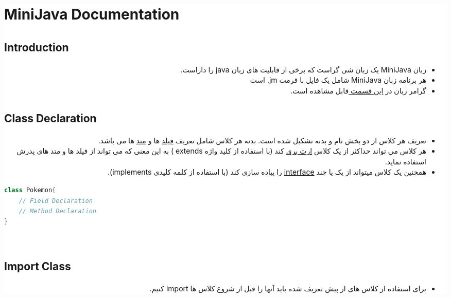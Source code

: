 

# MiniJava Documentation






## Introduction
<div>
<ul dir="rtl">
<li>
	زبان MiniJava یک زبان شی گراست که برخی از قابلیت های زبان java را داراست.  
</li>
<li>
	هر برنامه زبان MiniJava شامل یک فایل با فرمت jm. است
</li>
<li>
گرامر زبان در <a href="https://github.com/fazixa/CompilerDesignProjectDescription/blob/master/Documentation/MiniJava.g4">این قسمت </a> قابل مشاهده است.
</li>
	
</ul>
</div>


## Class Declaration

<div>
<ul dir="rtl">
<li>
تعریف هر کلاس از دو بخش نام و بدنه تشکیل شده است. بدنه هر کلاس شامل تعریف <a href="#field-declaration">فیلد</a> ها و <a href="#method-declaration">متد</a> ها می باشد.
</li>
<li>هر کلاس می تواند حداکثر از یک کلاس <a href="#inheritance">ارث بری</a> کند (با استفاده از کلید واژه extends )  به این معنی که می تواند  از فیلد ها و متد های پدرش استفاده نماید.  </li>
<li>همچنین یک کلاس میتواند از یک یا چند  <a href="#interface-declaration">interface</a> را پیاده سازی کند (با استفاده از کلمه کلیدی implements). </li>
</ul>
</div>

```java
class Pokemon{
    // Field Declaration
    // Method Declaration
}
```

<br>

## Import Class
<ul dir="rtl">
<li> برای استفاده از کلاس های از پیش تعریف شده باید آنها را قبل از شروع کلاس ها import کنیم.
  </li>
</ul>
